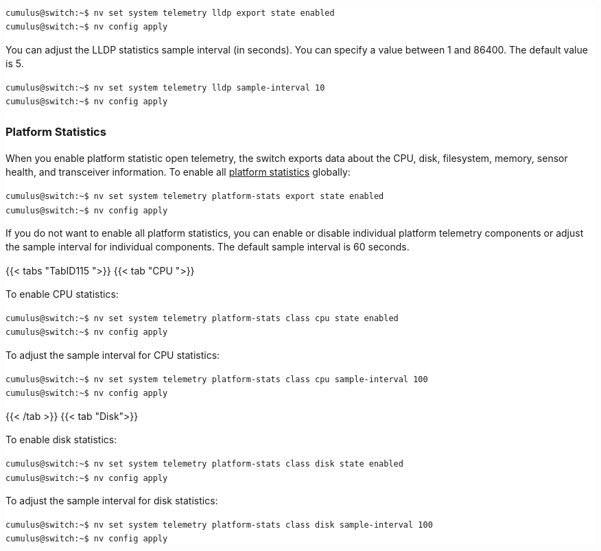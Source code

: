 ```
cumulus@switch:~$ nv set system telemetry lldp export state enabled
cumulus@switch:~$ nv config apply
```

You can adjust the LLDP statistics sample interval (in seconds). You can specify a value between 1 and 86400. The default value is 5.

```
cumulus@switch:~$ nv set system telemetry lldp sample-interval 10
cumulus@switch:~$ nv config apply
```

### Platform Statistics

When you enable platform statistic open telemetry, the switch exports data about the CPU, disk, filesystem, memory, sensor health, and transceiver information. To enable all [platform statistics](#platform-statistic-format) globally:

```
cumulus@switch:~$ nv set system telemetry platform-stats export state enabled
cumulus@switch:~$ nv config apply
```

If you do not want to enable all platform statistics, you can enable or disable individual platform telemetry components or adjust the sample interval for individual components. The default sample interval is 60 seconds.

{{< tabs "TabID115 ">}}
{{< tab "CPU ">}}

To enable CPU statistics:

```
cumulus@switch:~$ nv set system telemetry platform-stats class cpu state enabled
cumulus@switch:~$ nv config apply
```

To adjust the sample interval for CPU statistics:

```
cumulus@switch:~$ nv set system telemetry platform-stats class cpu sample-interval 100
cumulus@switch:~$ nv config apply
```

{{< /tab >}}
{{< tab "Disk">}}

To enable disk statistics:

```
cumulus@switch:~$ nv set system telemetry platform-stats class disk state enabled
cumulus@switch:~$ nv config apply
```

To adjust the sample interval for disk statistics:

```
cumulus@switch:~$ nv set system telemetry platform-stats class disk sample-interval 100
cumulus@switch:~$ nv config apply
```
